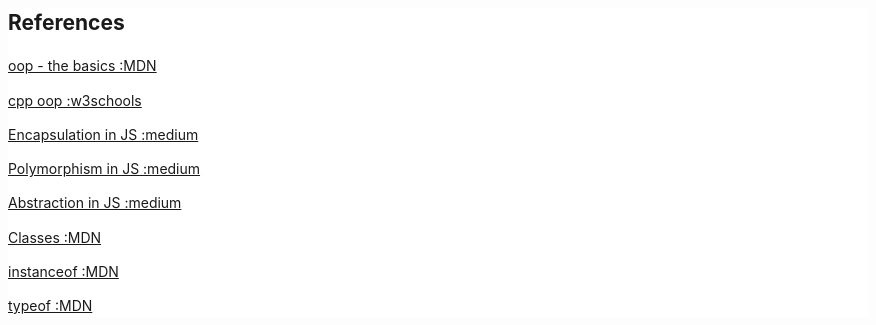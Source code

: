 ## References

[oop - the basics :MDN](https://developer.mozilla.org/en-US/docs/Learn/JavaScript/Objects/Object-oriented_JS)

[cpp oop :w3schools](https://www.w3schools.com/cpp/cpp_oop.asp)

[Encapsulation in JS :medium](https://medium.com/javascript-scene/encapsulation-in-javascript-26be60e325b4)

[Polymorphism in JS :medium](https://medium.com/@viktor.kukurba/object-oriented-programming-in-javascript-3-polymorphism-fb564c9f1ce8)

[Abstraction in JS :medium](https://medium.com/@viktor.kukurba/object-oriented-programming-in-javascript-1-abstraction-c47307c469d1)

[Classes :MDN](https://developer.mozilla.org/en-US/docs/Web/JavaScript/Reference/Classes)

[instanceof :MDN](https://developer.mozilla.org/en-US/docs/Web/JavaScript/Reference/Operators/instanceof)

[typeof :MDN](https://developer.mozilla.org/en-US/docs/Web/JavaScript/Reference/Operators/typeof)
